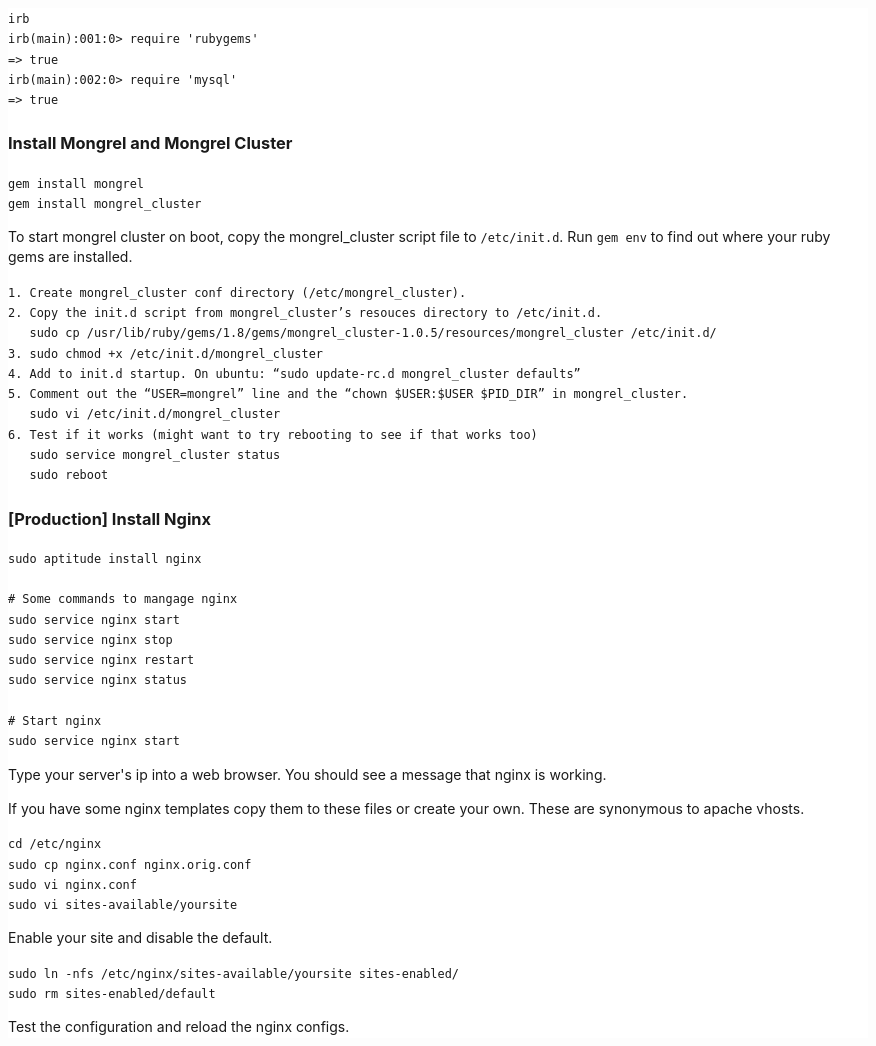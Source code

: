     irb
    irb(main):001:0> require 'rubygems'
    => true
    irb(main):002:0> require 'mysql'
    => true

### Install Mongrel and Mongrel Cluster
    gem install mongrel
    gem install mongrel_cluster

To start mongrel cluster on boot, copy the mongrel_cluster script file to `/etc/init.d`. Run
`gem env` to find out where your ruby gems are installed.

    1. Create mongrel_cluster conf directory (/etc/mongrel_cluster).
    2. Copy the init.d script from mongrel_cluster’s resouces directory to /etc/init.d.
       sudo cp /usr/lib/ruby/gems/1.8/gems/mongrel_cluster-1.0.5/resources/mongrel_cluster /etc/init.d/
    3. sudo chmod +x /etc/init.d/mongrel_cluster
    4. Add to init.d startup. On ubuntu: “sudo update-rc.d mongrel_cluster defaults”
    5. Comment out the “USER=mongrel” line and the “chown $USER:$USER $PID_DIR” in mongrel_cluster.
       sudo vi /etc/init.d/mongrel_cluster
    6. Test if it works (might want to try rebooting to see if that works too)
       sudo service mongrel_cluster status
       sudo reboot

### [Production] Install Nginx
    sudo aptitude install nginx

    # Some commands to mangage nginx
    sudo service nginx start
    sudo service nginx stop
    sudo service nginx restart
    sudo service nginx status

    # Start nginx
    sudo service nginx start

Type your server's ip into a web browser. You should see a message that nginx is working.

If you have some nginx templates copy them to these files or create your own. These are synonymous
to apache vhosts.

    cd /etc/nginx
    sudo cp nginx.conf nginx.orig.conf
    sudo vi nginx.conf
    sudo vi sites-available/yoursite

Enable your site and disable the default.

    sudo ln -nfs /etc/nginx/sites-available/yoursite sites-enabled/
    sudo rm sites-enabled/default

Test the configuration and reload the nginx configs.
